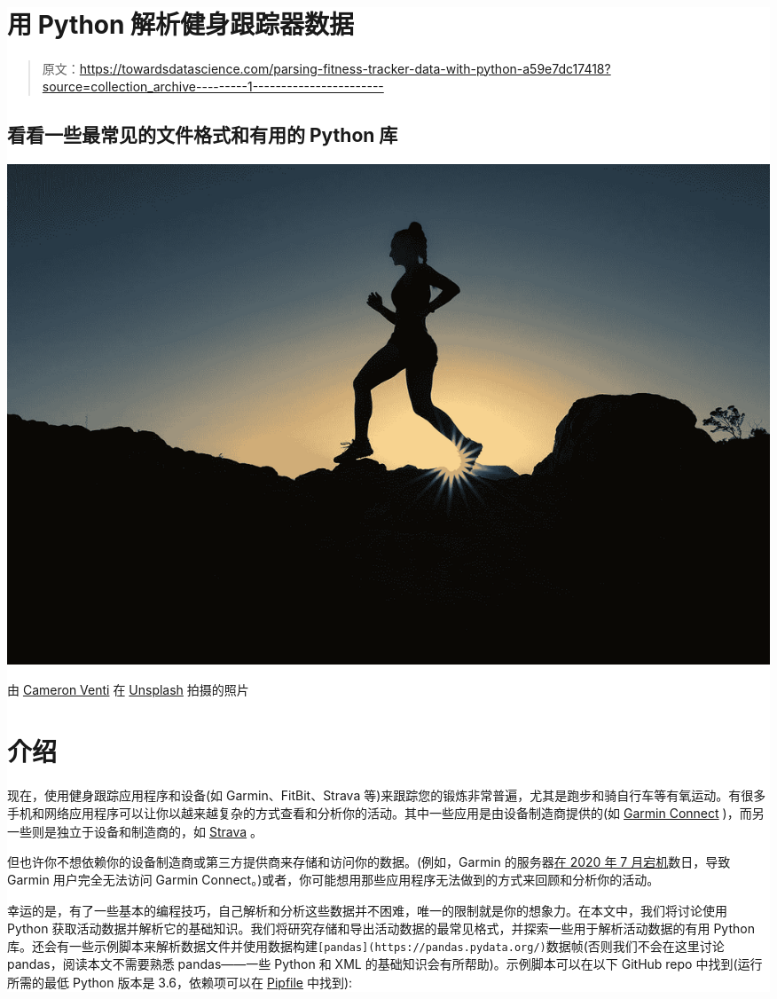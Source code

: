 # 用 Python 解析健身跟踪器数据

> 原文：<https://towardsdatascience.com/parsing-fitness-tracker-data-with-python-a59e7dc17418?source=collection_archive---------1----------------------->

## 看看一些最常见的文件格式和有用的 Python 库

![](img/9c20f3e2a5d61d25d659864a43171b64.png)

由 [Cameron Venti](https://unsplash.com/@ventiviews?utm_source=medium&utm_medium=referral) 在 [Unsplash](https://unsplash.com?utm_source=medium&utm_medium=referral) 拍摄的照片

# 介绍

现在，使用健身跟踪应用程序和设备(如 Garmin、FitBit、Strava 等)来跟踪您的锻炼非常普遍，尤其是跑步和骑自行车等有氧运动。有很多手机和网络应用程序可以让你以越来越复杂的方式查看和分析你的活动。其中一些应用是由设备制造商提供的(如 [Garmin Connect](https://connect.garmin.com/) )，而另一些则是独立于设备和制造商的，如 [Strava](https://www.strava.com/) 。

但也许你不想依赖你的设备制造商或第三方提供商来存储和访问你的数据。(例如，Garmin 的服务器[在 2020 年 7 月宕机](https://www.bbc.com/news/technology-53553576)数日，导致 Garmin 用户完全无法访问 Garmin Connect。)或者，你可能想用那些应用程序无法做到的方式来回顾和分析你的活动。

幸运的是，有了一些基本的编程技巧，自己解析和分析这些数据并不困难，唯一的限制就是你的想象力。在本文中，我们将讨论使用 Python 获取活动数据并解析它的基础知识。我们将研究存储和导出活动数据的最常见格式，并探索一些用于解析活动数据的有用 Python 库。还会有一些示例脚本来解析数据文件并使用数据构建`[pandas](https://pandas.pydata.org/)`数据帧(否则我们不会在这里讨论 pandas，阅读本文不需要熟悉 pandas——一些 Python 和 XML 的基础知识会有所帮助)。示例脚本可以在以下 GitHub repo 中找到(运行所需的最低 Python 版本是 3.6，依赖项可以在 [Pipfile](https://github.com/bunburya/fitness_tracker_data_parsing/blob/main/Pipfile) 中找到):

